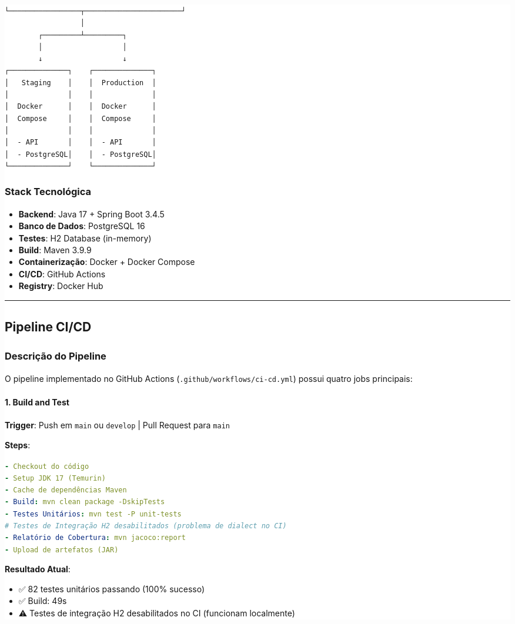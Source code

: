 ```
└─────────────────┬───────────────────────┘
                  │
        ┌─────────┴─────────┐
        │                   │
        ↓                   ↓
┌──────────────┐    ┌──────────────┐
│   Staging    │    │  Production  │
│              │    │              │
│  Docker      │    │  Docker      │
│  Compose     │    │  Compose     │
│              │    │              │
│  - API       │    │  - API       │
│  - PostgreSQL│    │  - PostgreSQL│
└──────────────┘    └──────────────┘
```

### Stack Tecnológica

- **Backend**: Java 17 + Spring Boot 3.4.5
- **Banco de Dados**: PostgreSQL 16
- **Testes**: H2 Database (in-memory)
- **Build**: Maven 3.9.9
- **Containerização**: Docker + Docker Compose
- **CI/CD**: GitHub Actions
- **Registry**: Docker Hub

---

## Pipeline CI/CD

### Descrição do Pipeline

O pipeline implementado no GitHub Actions (`.github/workflows/ci-cd.yml`) possui quatro jobs principais:

#### 1. Build and Test

**Trigger**: Push em `main` ou `develop` | Pull Request para `main`

**Steps**:
```yaml
- Checkout do código
- Setup JDK 17 (Temurin)
- Cache de dependências Maven
- Build: mvn clean package -DskipTests
- Testes Unitários: mvn test -P unit-tests
# Testes de Integração H2 desabilitados (problema de dialect no CI)
- Relatório de Cobertura: mvn jacoco:report
- Upload de artefatos (JAR)
```

**Resultado Atual**:
- ✅ 82 testes unitários passando (100% sucesso)
- ✅ Build: 49s
- ⚠️ Testes de integração H2 desabilitados no CI (funcionam localmente)
